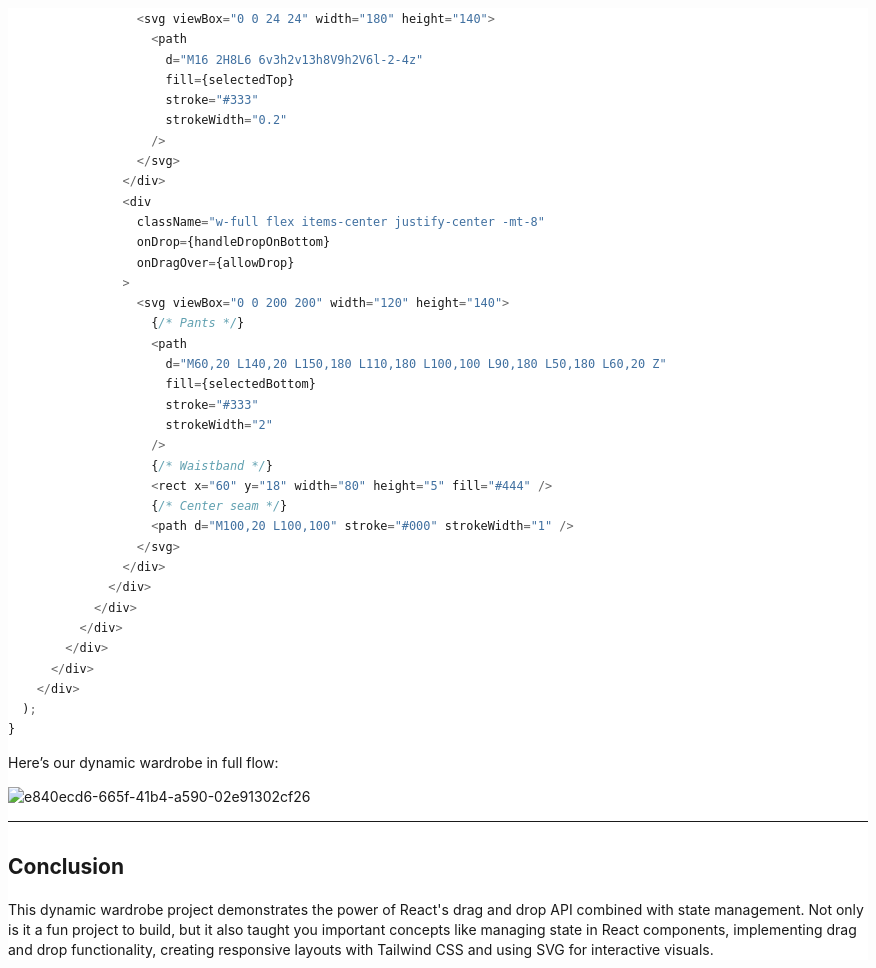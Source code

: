 ```js :collapsed-lines
                  <svg viewBox="0 0 24 24" width="180" height="140">
                    <path
                      d="M16 2H8L6 6v3h2v13h8V9h2V6l-2-4z"
                      fill={selectedTop}
                      stroke="#333"
                      strokeWidth="0.2"
                    />
                  </svg>
                </div>
                <div
                  className="w-full flex items-center justify-center -mt-8"
                  onDrop={handleDropOnBottom}
                  onDragOver={allowDrop}
                >
                  <svg viewBox="0 0 200 200" width="120" height="140">
                    {/* Pants */}
                    <path
                      d="M60,20 L140,20 L150,180 L110,180 L100,100 L90,180 L50,180 L60,20 Z"
                      fill={selectedBottom}
                      stroke="#333"
                      strokeWidth="2"
                    />
                    {/* Waistband */}
                    <rect x="60" y="18" width="80" height="5" fill="#444" />
                    {/* Center seam */}
                    <path d="M100,20 L100,100" stroke="#000" strokeWidth="1" />
                  </svg>
                </div>
              </div>
            </div>
          </div>
        </div>
      </div>
    </div>
  );
}
```

Here’s our dynamic wardrobe in full flow:

![e840ecd6-665f-41b4-a590-02e91302cf26](https://cdn.hashnode.com/res/hashnode/image/upload/v1746197218776/e840ecd6-665f-41b4-a590-02e91302cf26.gif)

---

## Conclusion

This dynamic wardrobe project demonstrates the power of React's drag and drop API combined with state management. Not only is it a fun project to build, but it also taught you important concepts like managing state in React components, implementing drag and drop functionality, creating responsive layouts with Tailwind CSS and using SVG for interactive visuals.
